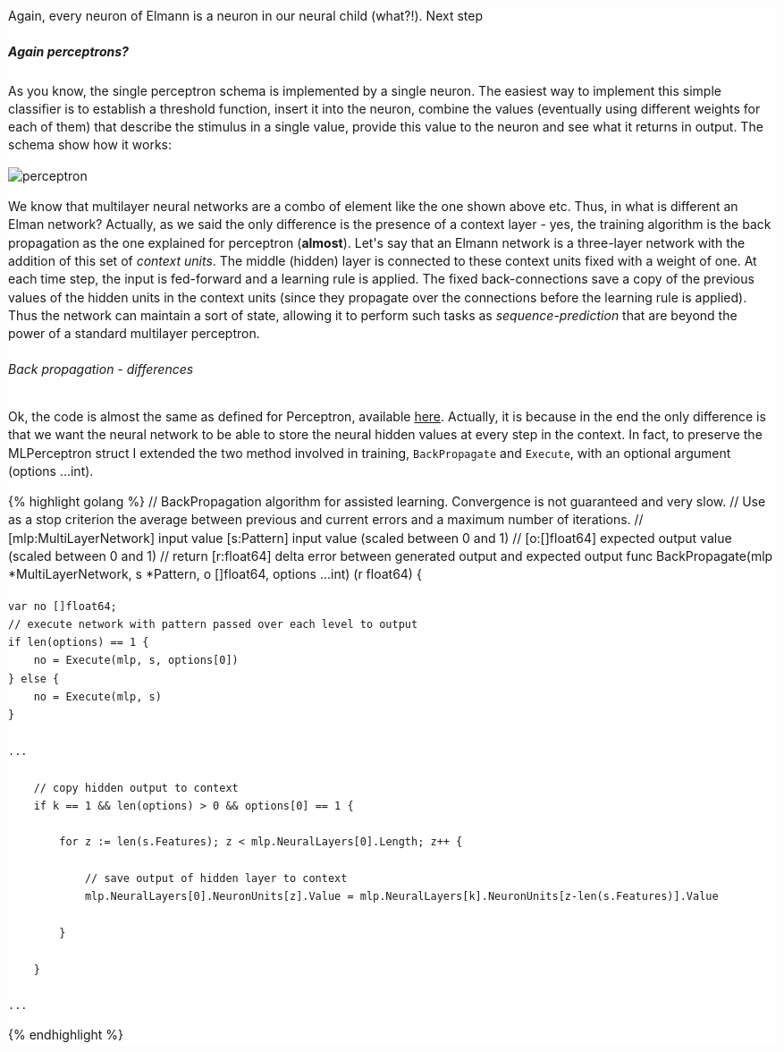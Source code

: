 Again, every neuron of Elmann is a neuron in our neural child (what?!). Next step

##### Again perceptrons?
As you know, the single perceptron schema is implemented by a single neuron. The easiest way to implement this simple classifier is to establish a threshold function, insert it into the neuron, combine the values (eventually using different weights for each of them) that describe the stimulus in a single value, provide this value to the neuron and see what it returns in output. The schema show how it works:

![perceptron](https://upload.wikimedia.org/wikipedia/commons/6/60/ArtificialNeuronModel_english.png)

We know that multilayer neural networks are a combo of element like the one shown above etc. Thus, in what is different an Elman network? Actually, as we said the only difference is the presence of a context layer - yes, the training algorithm is the back propagation as the one explained for perceptron (**almost**). Let's say that an Elmann network is a three-layer network with the addition of this set of *context units*. The middle (hidden) layer is connected to these context units fixed with a weight of one. At each time step, the input is fed-forward and a learning rule is applied. The fixed back-connections save a copy of the previous values of the hidden units in the context units (since they propagate over the connections before the learning rule is applied). Thus the network can maintain a sort of state, allowing it to perform such tasks as *sequence-prediction* that are beyond the power of a standard multilayer perceptron.

###### Back propagation - differences
Ok, the code is almost the same as defined for Perceptron, available [here](https://github.com/made2591/go-perceptron-go/blob/master/model/neural/multiLayerNetwork.go). Actually, it is because in the end the only difference is that we want the neural network to be able to store the neural hidden values at every step in the context. In fact, to preserve the MLPerceptron struct I extended the two method involved in training, ```BackPropagate``` and ```Execute```, with an optional argument (options ...int).

{% highlight golang %}
// BackPropagation algorithm for assisted learning. Convergence is not guaranteed and very slow.
// Use as a stop criterion the average between previous and current errors and a maximum number of iterations.
// [mlp:MultiLayerNetwork] input value [s:Pattern] input value (scaled between 0 and 1)
// [o:[]float64] expected output value (scaled between 0 and 1)
// return [r:float64] delta error between generated output and expected output
func BackPropagate(mlp *MultiLayerNetwork, s *Pattern, o []float64, options ...int) (r float64) {

    var no []float64;
    // execute network with pattern passed over each level to output
    if len(options) == 1 {
        no = Execute(mlp, s, options[0])
    } else {
        no = Execute(mlp, s)
    }

    ...

        // copy hidden output to context
        if k == 1 && len(options) > 0 && options[0] == 1 {

            for z := len(s.Features); z < mlp.NeuralLayers[0].Length; z++ {

                // save output of hidden layer to context
                mlp.NeuralLayers[0].NeuronUnits[z].Value = mlp.NeuralLayers[k].NeuronUnits[z-len(s.Features)].Value

            }

        }

    ...

{% endhighlight %}

